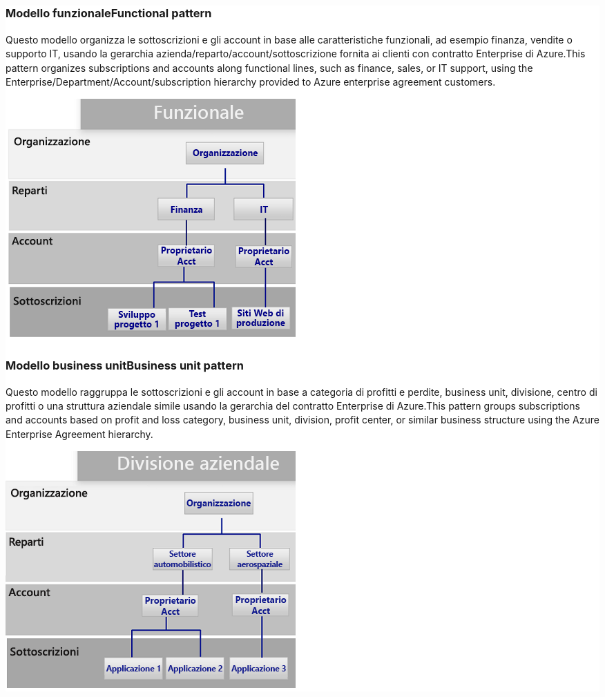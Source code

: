 ### <a name="functional-pattern"></a><span data-ttu-id="4cf41-163">Modello funzionale</span><span class="sxs-lookup"><span data-stu-id="4cf41-163">Functional pattern</span></span>

<span data-ttu-id="4cf41-164">Questo modello organizza le sottoscrizioni e gli account in base alle caratteristiche funzionali, ad esempio finanza, vendite o supporto IT, usando la gerarchia azienda/reparto/account/sottoscrizione fornita ai clienti con contratto Enterprise di Azure.</span><span class="sxs-lookup"><span data-stu-id="4cf41-164">This pattern organizes subscriptions and accounts along functional lines, such as finance, sales, or IT support, using the Enterprise/Department/Account/subscription hierarchy provided to Azure enterprise agreement customers.</span></span>

![Modello funzionale](../../_images/infra-subscriptions/functional.png)

### <a name="business-unit-pattern"></a><span data-ttu-id="4cf41-166">Modello business unit</span><span class="sxs-lookup"><span data-stu-id="4cf41-166">Business unit pattern</span></span>

<span data-ttu-id="4cf41-167">Questo modello raggruppa le sottoscrizioni e gli account in base a categoria di profitti e perdite, business unit, divisione, centro di profitti o una struttura aziendale simile usando la gerarchia del contratto Enterprise di Azure.</span><span class="sxs-lookup"><span data-stu-id="4cf41-167">This pattern groups subscriptions and accounts based on profit and loss category, business unit, division, profit center, or similar business structure using the Azure Enterprise Agreement hierarchy.</span></span>

![Modello business unit](../../_images/infra-subscriptions/business.png)
